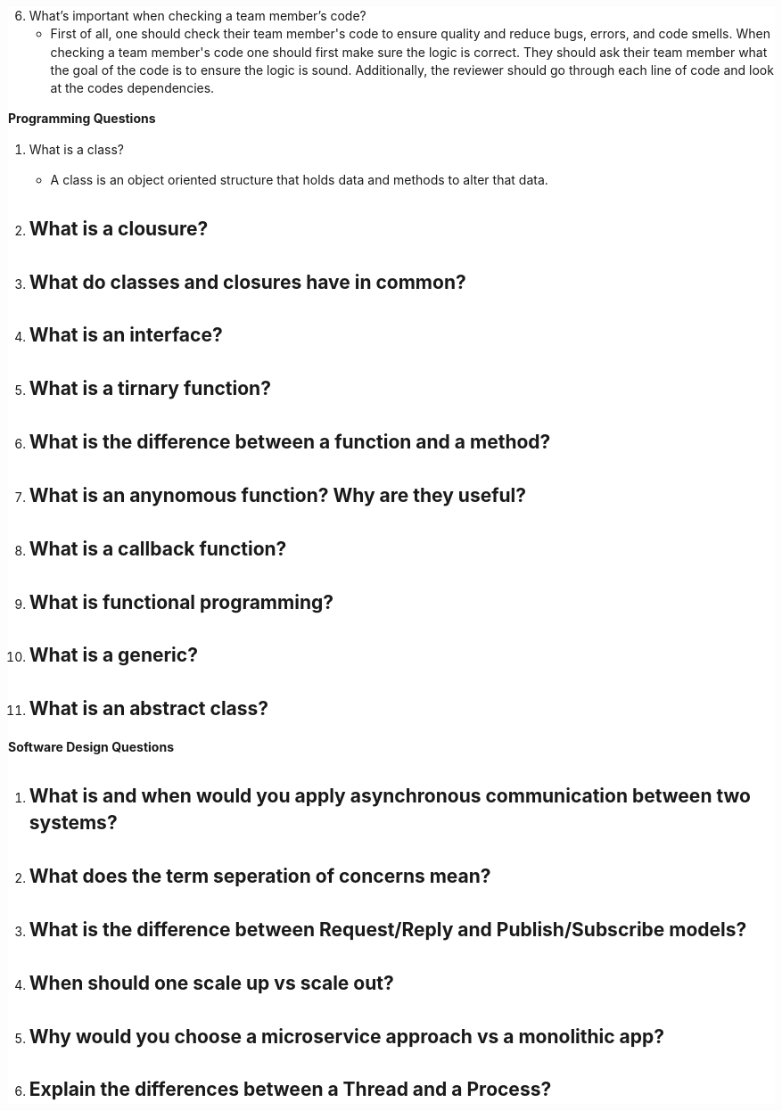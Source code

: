 6. What’s important when checking a team member’s code?
    - First of all, one should check their team member's code to ensure quality and reduce bugs, errors, and code smells. When checking a team member's code one should first make sure the logic is correct. They should ask their team member what the goal of the code is to ensure the logic is sound. Additionally, the reviewer should go through each line of code and look at the codes dependencies.  

**Programming Questions**

1. What is a class?
    - A class is an object oriented structure that holds data and methods to alter that data.

2. What is a clousure?
    - 

3. What do classes and closures have in common?
    - 

4. What is an interface?
    - 

5. What is a tirnary function?
    - 

6. What is the difference between a function and a method?
    - 

7. What is an anynomous function? Why are they useful?
    - 

8. What is a callback function?
    - 

9. What is functional programming?
    - 

10. What is a generic?
    - 

11. What is an abstract class?
    - 


**Software Design Questions**

1. What is and when would you apply asynchronous communication between two systems?
    - 

2. What does the term seperation of concerns mean?
    - 

3. What is the difference between Request/Reply and Publish/Subscribe models?
    - 

4. When should one scale up vs scale out?
    - 

5. Why would you choose a microservice approach vs a monolithic app?
    - 

6. Explain the differences between a Thread and a Process?
    - 
